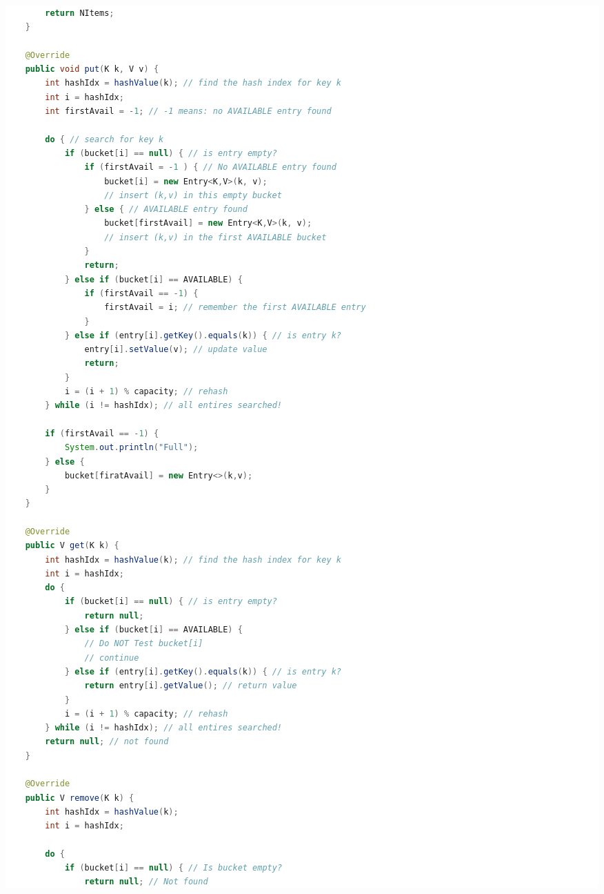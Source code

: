 ```java
        return NItems;
    }

    @Override
    public void put(K k, V v) {
        int hashIdx = hashValue(k); // find the hash index for key k
        int i = hashIdx;
        int firstAvail = -1; // -1 means: no AVAILABLE entry found

        do { // search for key k
            if (bucket[i] == null) { // is entry empty?
                if (firstAvail = -1 ) { // No AVAILABLE entry found
                    bucket[i] = new Entry<K,V>(k, v);
                    // insert (k,v) in this empty bucket
                } else { // AVAILABLE entry found
                    bucket[firstAvail] = new Entry<K,V>(k, v);
                    // insert (k,v) in the first AVAILABLE bucket
                }
                return;
            } else if (bucket[i] == AVAILABLE) {
                if (firstAvail == -1) {
                    firstAvail = i; // remember the first AVAILABLE entry
                }
            } else if (entry[i].getKey().equals(k)) { // is entry k?
                entry[i].setValue(v); // update value
                return;
            } 
            i = (i + 1) % capacity; // rehash
        } while (i != hashIdx); // all entires searched!

        if (firstAvail == -1) {
            System.out.println("Full");
        } else {
            bucket[firatAvail] = new Entry<>(k,v);
        }
    }

    @Override
    public V get(K k) {
        int hashIdx = hashValue(k); // find the hash index for key k
        int i = hashIdx;
        do {
            if (bucket[i] == null) { // is entry empty?
                return null;
            } else if (bucket[i] == AVAILABLE) {
                // Do NOT Test bucket[i]
                // continue
            } else if (entry[i].getKey().equals(k)) { // is entry k?
                return entry[i].getValue(); // return value
            } 
            i = (i + 1) % capacity; // rehash
        } while (i != hashIdx); // all entires searched!
        return null; // not found
    }

    @Override
    public V remove(K k) {
        int hashIdx = hashValue(k);
        int i = hashIdx;

        do {
            if (bucket[i] == null) { // Is bucket empty?
                return null; // Not found
```